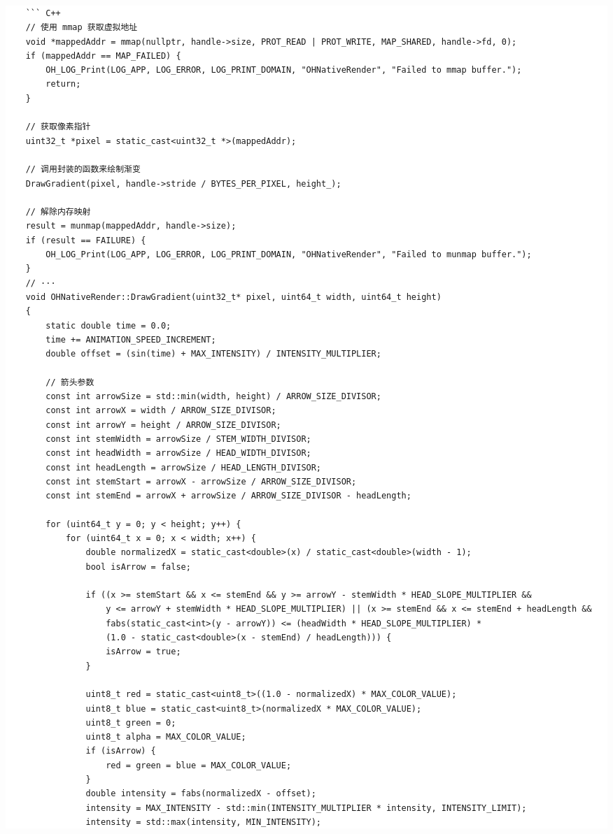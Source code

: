         ``` C++
        // 使用 mmap 获取虚拟地址
        void *mappedAddr = mmap(nullptr, handle->size, PROT_READ | PROT_WRITE, MAP_SHARED, handle->fd, 0);
        if (mappedAddr == MAP_FAILED) {
            OH_LOG_Print(LOG_APP, LOG_ERROR, LOG_PRINT_DOMAIN, "OHNativeRender", "Failed to mmap buffer.");
            return;
        }

        // 获取像素指针
        uint32_t *pixel = static_cast<uint32_t *>(mappedAddr);

        // 调用封装的函数来绘制渐变
        DrawGradient(pixel, handle->stride / BYTES_PER_PIXEL, height_);

        // 解除内存映射
        result = munmap(mappedAddr, handle->size);
        if (result == FAILURE) {
            OH_LOG_Print(LOG_APP, LOG_ERROR, LOG_PRINT_DOMAIN, "OHNativeRender", "Failed to munmap buffer.");
        }
        // ···
        void OHNativeRender::DrawGradient(uint32_t* pixel, uint64_t width, uint64_t height)
        {
            static double time = 0.0;
            time += ANIMATION_SPEED_INCREMENT;
            double offset = (sin(time) + MAX_INTENSITY) / INTENSITY_MULTIPLIER;

            // 箭头参数
            const int arrowSize = std::min(width, height) / ARROW_SIZE_DIVISOR;
            const int arrowX = width / ARROW_SIZE_DIVISOR;
            const int arrowY = height / ARROW_SIZE_DIVISOR;
            const int stemWidth = arrowSize / STEM_WIDTH_DIVISOR;
            const int headWidth = arrowSize / HEAD_WIDTH_DIVISOR;
            const int headLength = arrowSize / HEAD_LENGTH_DIVISOR;
            const int stemStart = arrowX - arrowSize / ARROW_SIZE_DIVISOR;
            const int stemEnd = arrowX + arrowSize / ARROW_SIZE_DIVISOR - headLength;

            for (uint64_t y = 0; y < height; y++) {
                for (uint64_t x = 0; x < width; x++) {
                    double normalizedX = static_cast<double>(x) / static_cast<double>(width - 1);
                    bool isArrow = false;

                    if ((x >= stemStart && x <= stemEnd && y >= arrowY - stemWidth * HEAD_SLOPE_MULTIPLIER &&
                        y <= arrowY + stemWidth * HEAD_SLOPE_MULTIPLIER) || (x >= stemEnd && x <= stemEnd + headLength &&
                        fabs(static_cast<int>(y - arrowY)) <= (headWidth * HEAD_SLOPE_MULTIPLIER) *
                        (1.0 - static_cast<double>(x - stemEnd) / headLength))) {
                        isArrow = true;
                    }

                    uint8_t red = static_cast<uint8_t>((1.0 - normalizedX) * MAX_COLOR_VALUE);
                    uint8_t blue = static_cast<uint8_t>(normalizedX * MAX_COLOR_VALUE);
                    uint8_t green = 0;
                    uint8_t alpha = MAX_COLOR_VALUE;
                    if (isArrow) {
                        red = green = blue = MAX_COLOR_VALUE;
                    }
                    double intensity = fabs(normalizedX - offset);
                    intensity = MAX_INTENSITY - std::min(INTENSITY_MULTIPLIER * intensity, INTENSITY_LIMIT);
                    intensity = std::max(intensity, MIN_INTENSITY);
